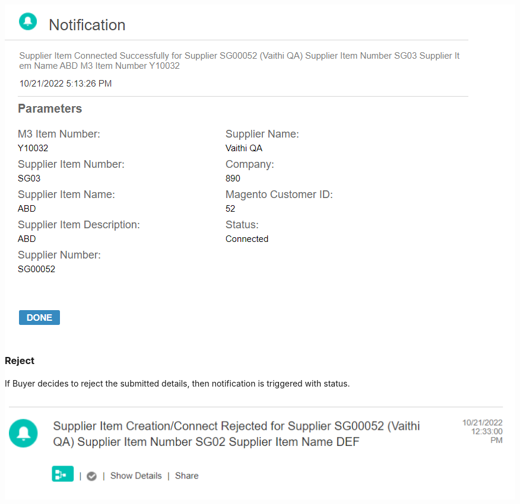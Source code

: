 <kbd><img alt="ConnectedStatus" src="https://raw.githubusercontent.com/leanswift/leanswift.github.io/SP-1640/supplierportal/src/images/usermanual/supplier-item-management/ConnectedStatus.png"></kbd>
</kbd>

### **Reject**

If Buyer decides to reject the submitted details, then notification is triggered with status. 

<kbd>
<kbd><img alt="RejectedTask" src="https://raw.githubusercontent.com/leanswift/leanswift.github.io/SP-1640/supplierportal/src/images/usermanual/supplier-item-management/RejectedTask.png"></kbd>
</kbd>


<kbd>